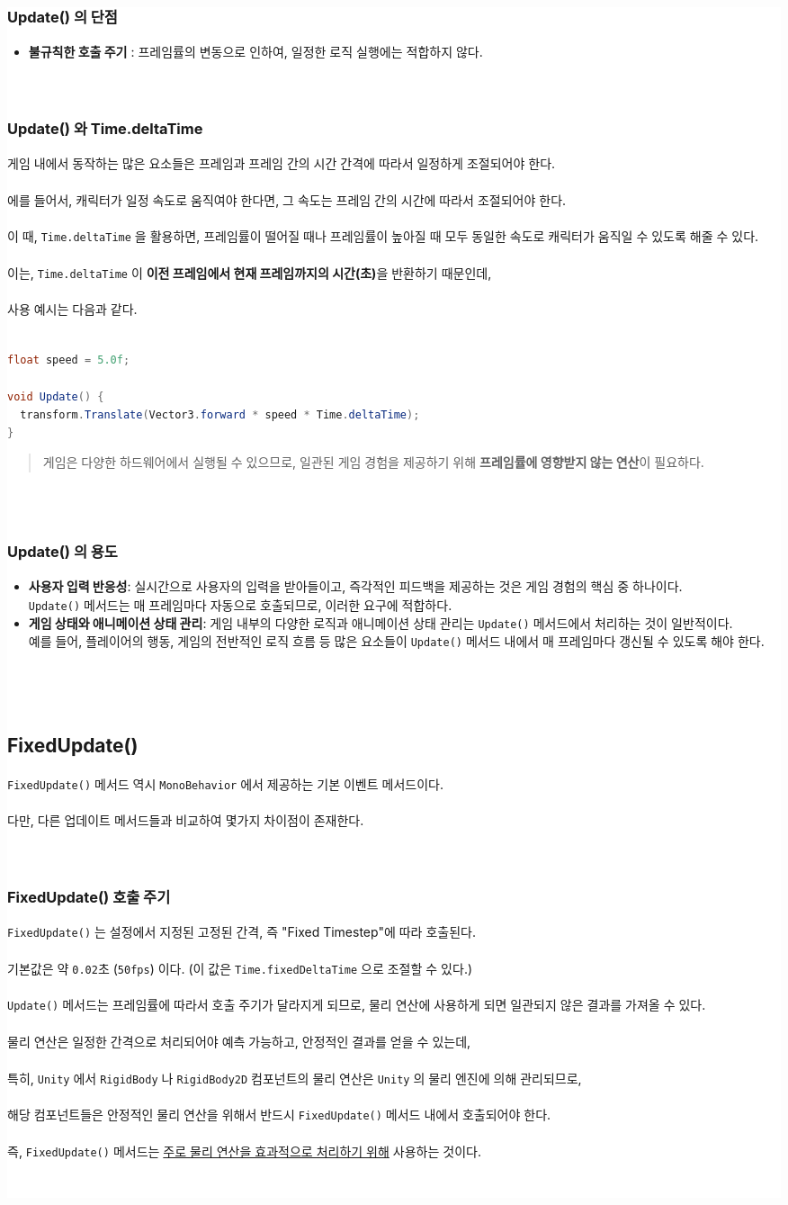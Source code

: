 ### Update() 의 단점
- <b>불규칙한 호출 주기</b> : 프레임률의 변동으로 인하여, 일정한 로직 실행에는 적합하지 않다. <br>
<br><br>

### Update() 와 Time.deltaTime
게임 내에서 동작하는 많은 요소들은 프레임과 프레임 간의 시간 간격에 따라서 일정하게 조절되어야 한다. <br>
<br>
에를 들어서, 캐릭터가 일정 속도로 움직여야 한다면, 그 속도는 프레임 간의 시간에 따라서 조절되어야 한다. <br>
<br>
이 때, `Time.deltaTime` 을 활용하면, 프레임률이 떨어질 때나 프레임률이 높아질 때 모두 동일한 속도로 캐릭터가 움직일 수 있도록 해줄 수 있다.<br>
<br>
이는, `Time.deltaTime` 이 <b>이전 프레임에서 현재 프레임까지의 시간(초)</b>을 반환하기 때문인데,<br>
<br>
사용 예시는 다음과 같다. <br>
<br>

  ```c#
  float speed = 5.0f;

  void Update() {
    transform.Translate(Vector3.forward * speed * Time.deltaTime);
  }
  ```

> 게임은 다양한 하드웨어에서 실행될 수 있으므로, 일관된 게임 경험을 제공하기 위해 <b>프레임률에 영향받지 않는 연산</b>이 필요하다.

<br><br>

### Update() 의 용도
- <b>사용자 입력 반응성</b>: 실시간으로 사용자의 입력을 받아들이고, 즉각적인 피드백을 제공하는 것은 게임 경험의 핵심 중 하나이다. <br>
`Update()` 메서드는 매 프레임마다 자동으로 호출되므로, 이러한 요구에 적합하다. <br>
- <b>게임 상태와 애니메이션 상태 관리</b>: 게임 내부의 다양한 로직과 애니메이션 상태 관리는 `Update()` 메서드에서 처리하는 것이 일반적이다. <br>
예를 들어, 플레이어의 행동, 게임의 전반적인 로직 흐름 등 많은 요소들이 `Update()` 메서드 내에서 매 프레임마다 갱신될 수 있도록 해야 한다. <br>
<br><br><br>

## FixedUpdate()
`FixedUpdate()` 메서드 역시 `MonoBehavior` 에서 제공하는 기본 이벤트 메서드이다. <br>
<br>
다만, 다른 업데이트 메서드들과 비교하여 몇가지 차이점이 존재한다. <br>
<br><br>

### FixedUpdate() 호출 주기
`FixedUpdate()` 는 설정에서 지정된 고정된 간격, 즉 "Fixed Timestep"에 따라 호출된다. <br>
<br>
기본값은 약 `0.02`초 (`50fps`) 이다. (이 값은 `Time.fixedDeltaTime` 으로 조절할 수 있다.)<br>
<br>
`Update()` 메서드는 프레임률에 따라서 호출 주기가 달라지게 되므로, 물리 연산에 사용하게 되면 일관되지 않은 결과를 가져올 수 있다. <br>
<br>
물리 연산은 일정한 간격으로 처리되어야 예측 가능하고, 안정적인 결과를 얻을 수 있는데, <br>
<br>
특히, `Unity` 에서 `RigidBody` 나 `RigidBody2D` 컴포넌트의 물리 연산은 `Unity` 의 물리 엔진에 의해 관리되므로, <br>
<br>
해당 컴포넌트들은 안정적인 물리 연산을 위해서 반드시 `FixedUpdate()` 메서드 내에서 호출되어야 한다. <br>
<br>
즉, `FixedUpdate()` 메서드는 <u>주로 물리 연산을 효과적으로 처리하기 위해</u> 사용하는 것이다. <br>
<br><br>
